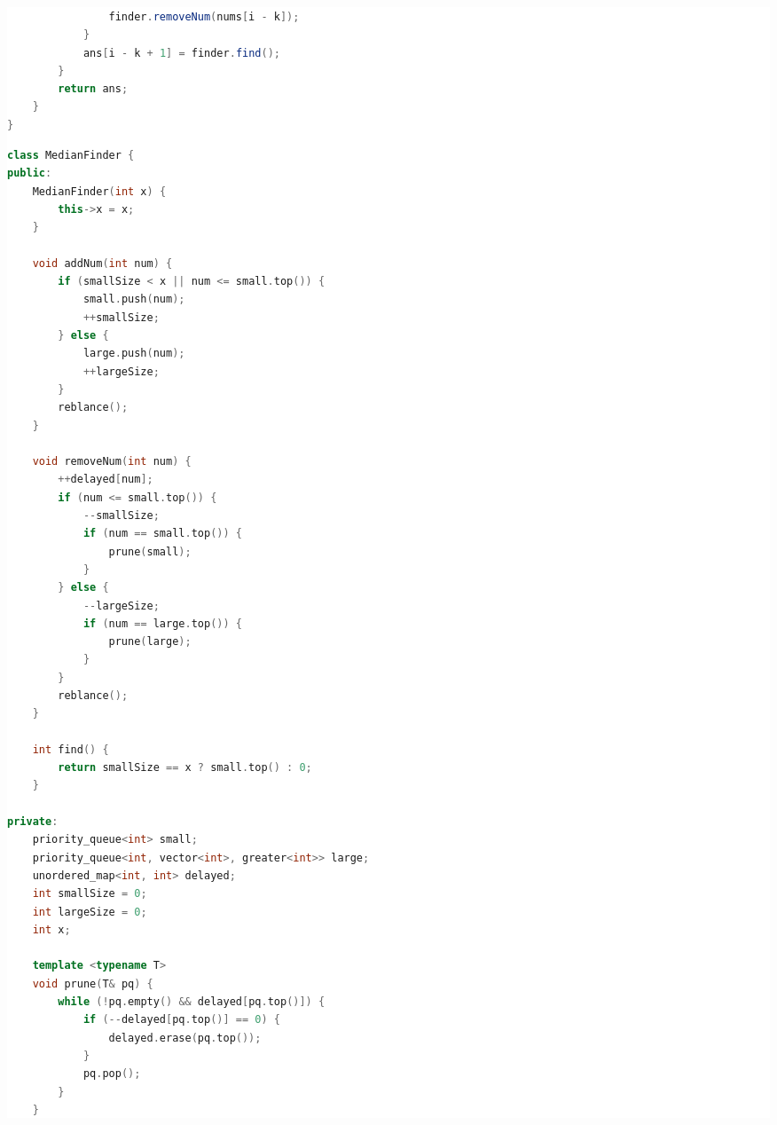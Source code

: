 ```java
                finder.removeNum(nums[i - k]);
            }
            ans[i - k + 1] = finder.find();
        }
        return ans;
    }
}
```

```cpp
class MedianFinder {
public:
    MedianFinder(int x) {
        this->x = x;
    }

    void addNum(int num) {
        if (smallSize < x || num <= small.top()) {
            small.push(num);
            ++smallSize;
        } else {
            large.push(num);
            ++largeSize;
        }
        reblance();
    }

    void removeNum(int num) {
        ++delayed[num];
        if (num <= small.top()) {
            --smallSize;
            if (num == small.top()) {
                prune(small);
            }
        } else {
            --largeSize;
            if (num == large.top()) {
                prune(large);
            }
        }
        reblance();
    }

    int find() {
        return smallSize == x ? small.top() : 0;
    }

private:
    priority_queue<int> small;
    priority_queue<int, vector<int>, greater<int>> large;
    unordered_map<int, int> delayed;
    int smallSize = 0;
    int largeSize = 0;
    int x;

    template <typename T>
    void prune(T& pq) {
        while (!pq.empty() && delayed[pq.top()]) {
            if (--delayed[pq.top()] == 0) {
                delayed.erase(pq.top());
            }
            pq.pop();
        }
    }
```